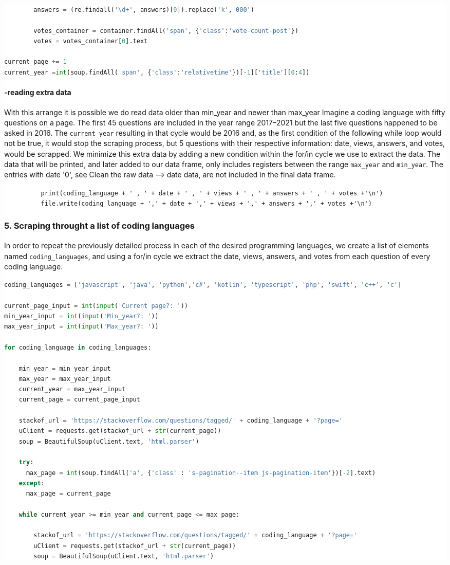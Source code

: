 ```python
        answers = (re.findall('\d+', answers)[0]).replace('k','000')

        votes_container = container.findAll('span', {'class':'vote-count-post'})
        votes = votes_container[0].text

current_page += 1 
current_year =int(soup.findAll('span', {'class':'relativetime'})[-1]['title'][0:4])
```

#### -reading extra data
With this arrange it is possible we do read data older than min_year and newer than max_year  Imagine a coding language with fifty questions on a page. The first 45 questions are included in the year range 2017–2021 but the last five questions happened to be asked in 2016. The `current year` resulting in that cycle would be 2016 and, as the first condition of the following while loop would not be true, it would stop the scraping process, but 5 questions with their respective information: date, views, answers, and votes, would be scrapped. We minimize this extra data by adding a new condition within the for/in cycle we use to extract the data. The data that will be printed, and later added to our data frame, only includes registers between the range `max_year` and `min_year`. 
The entries with date '0', see Clean the raw data --> date data, are not included in the final data frame.  

``` if (date != 0 and int(date[0:4]) >= min_year and int(date[0:4]) <= max_year):
          print(coding_language + ' , ' + date + ' , ' + views + ' , ' + answers + ' , ' + votes +'\n')
          file.write(coding_language + ',' + date + ',' + views + ',' + answers + ',' + votes +'\n')
```

### 5. Scraping throught a list of coding languages
In order to repeat the previously detailed process in each of the desired programming languages, we create a list of elements named `coding_languages`, and using a for/in cycle we extract the date, views, answers, and votes from each question of every coding language.

```python
coding_languages = ['javascript', 'java', 'python','c#', 'kotlin', 'typescript', 'php', 'swift', 'c++', 'c']

current_page_input = int(input('Current page?: '))
min_year_input = int(input('Min_year?: '))
max_year_input = int(input('Max_year?: '))

for coding_language in coding_languages:
    
    min_year = min_year_input                     
    max_year = max_year_input                                     
    current_year = max_year_input
    current_page = current_page_input 
    
    stackof_url = 'https://stackoverflow.com/questions/tagged/' + coding_language + '?page='
    uClient = requests.get(stackof_url + str(current_page))
    soup = BeautifulSoup(uClient.text, 'html.parser')

    try:
      max_page = int(soup.findAll('a', {'class' : 's-pagination--item js-pagination-item'})[-2].text)
    except:
      max_page = current_page 
    
    while current_year >= min_year and current_page <= max_page:

        stackof_url = 'https://stackoverflow.com/questions/tagged/' + coding_language + '?page='
        uClient = requests.get(stackof_url + str(current_page))
        soup = BeautifulSoup(uClient.text, 'html.parser')

```